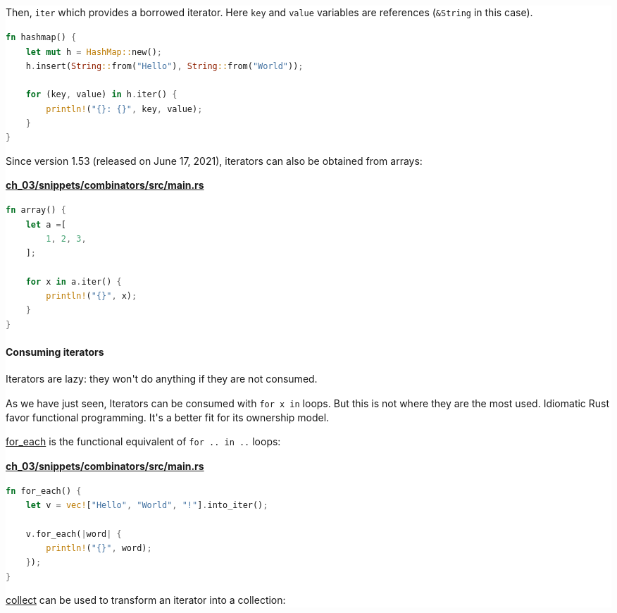 
Then, `iter` which provides a borrowed iterator. Here `key` and `value` variables are references (`&String` in this case).
```rust
fn hashmap() {
    let mut h = HashMap::new();
    h.insert(String::from("Hello"), String::from("World"));

    for (key, value) in h.iter() {
        println!("{}: {}", key, value);
    }
}
```


Since version 1.53 (released on June 17, 2021), iterators can also be obtained from arrays:

**[ch_03/snippets/combinators/src/main.rs](https://github.com/skerkour/black-hat-rust/blob/main/ch_03/snippets/combinators/src/main.rs)**
```rust
fn array() {
    let a =[
        1, 2, 3,
    ];

    for x in a.iter() {
        println!("{}", x);
    }
}
```

#### Consuming iterators


Iterators are lazy: they won't do anything if they are not consumed.

As we have just seen, Iterators can be consumed with `for x in` loops. But this is not where they are the most used. Idiomatic Rust favor functional programming. It's a better fit for its ownership model.


[for_each](https://doc.rust-lang.org/std/iter/trait.Iterator.html#method.for_each) is the functional equivalent of `for .. in ..` loops:

**[ch_03/snippets/combinators/src/main.rs](https://github.com/skerkour/black-hat-rust/blob/main/ch_03/snippets/combinators/src/main.rs)**
```rust
fn for_each() {
    let v = vec!["Hello", "World", "!"].into_iter();

    v.for_each(|word| {
        println!("{}", word);
    });
}
```


[collect](https://doc.rust-lang.org/std/iter/trait.Iterator.html#method.collect) can be used to transform an iterator into a collection:
